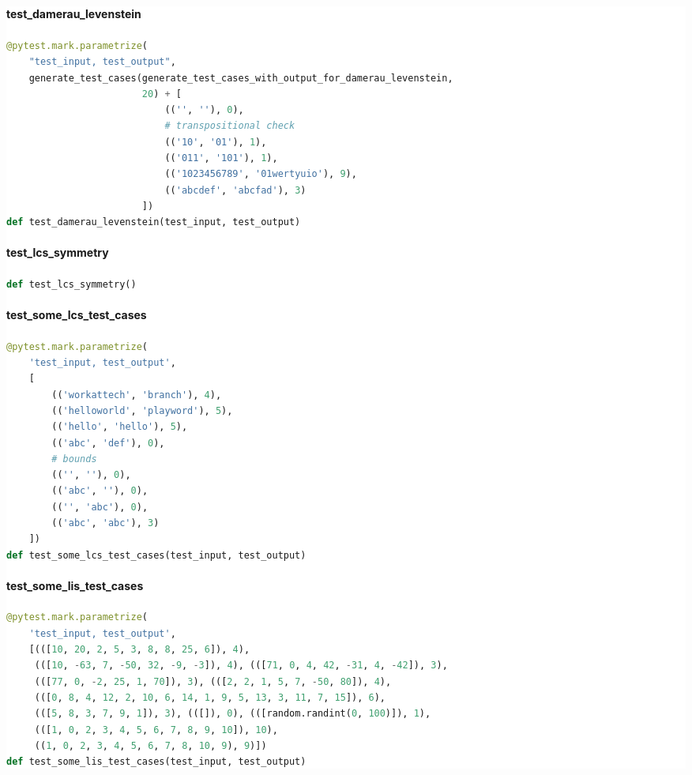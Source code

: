 <a id="python_solutions.tests.test_dynamic_programmimg.test_damerau_levenstein"></a>

#### test\_damerau\_levenstein

```python
@pytest.mark.parametrize(
    "test_input, test_output",
    generate_test_cases(generate_test_cases_with_output_for_damerau_levenstein,
                        20) + [
                            (('', ''), 0),
                            # transpositional check
                            (('10', '01'), 1),
                            (('011', '101'), 1),
                            (('1023456789', '01wertyuio'), 9),
                            (('abcdef', 'abcfad'), 3)
                        ])
def test_damerau_levenstein(test_input, test_output)
```

<a id="python_solutions.tests.test_dynamic_programmimg.test_lcs_symmetry"></a>

#### test\_lcs\_symmetry

```python
def test_lcs_symmetry()
```

<a id="python_solutions.tests.test_dynamic_programmimg.test_some_lcs_test_cases"></a>

#### test\_some\_lcs\_test\_cases

```python
@pytest.mark.parametrize(
    'test_input, test_output',
    [
        (('workattech', 'branch'), 4),
        (('helloworld', 'playword'), 5),
        (('hello', 'hello'), 5),
        (('abc', 'def'), 0),
        # bounds
        (('', ''), 0),
        (('abc', ''), 0),
        (('', 'abc'), 0),
        (('abc', 'abc'), 3)
    ])
def test_some_lcs_test_cases(test_input, test_output)
```

<a id="python_solutions.tests.test_dynamic_programmimg.test_some_lis_test_cases"></a>

#### test\_some\_lis\_test\_cases

```python
@pytest.mark.parametrize(
    'test_input, test_output',
    [(([10, 20, 2, 5, 3, 8, 8, 25, 6]), 4),
     (([10, -63, 7, -50, 32, -9, -3]), 4), (([71, 0, 4, 42, -31, 4, -42]), 3),
     (([77, 0, -2, 25, 1, 70]), 3), (([2, 2, 1, 5, 7, -50, 80]), 4),
     (([0, 8, 4, 12, 2, 10, 6, 14, 1, 9, 5, 13, 3, 11, 7, 15]), 6),
     (([5, 8, 3, 7, 9, 1]), 3), (([]), 0), (([random.randint(0, 100)]), 1),
     (([1, 0, 2, 3, 4, 5, 6, 7, 8, 9, 10]), 10),
     ((1, 0, 2, 3, 4, 5, 6, 7, 8, 10, 9), 9)])
def test_some_lis_test_cases(test_input, test_output)
```
